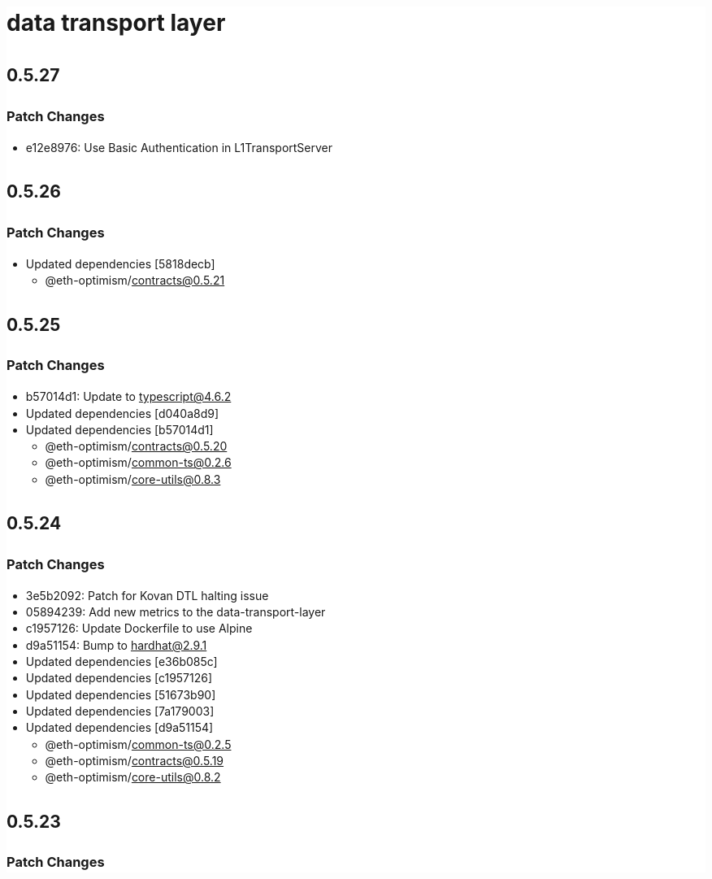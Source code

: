 # data transport layer

## 0.5.27

### Patch Changes

- e12e8976: Use Basic Authentication in L1TransportServer

## 0.5.26

### Patch Changes

- Updated dependencies [5818decb]
  - @eth-optimism/contracts@0.5.21

## 0.5.25

### Patch Changes

- b57014d1: Update to typescript@4.6.2
- Updated dependencies [d040a8d9]
- Updated dependencies [b57014d1]
  - @eth-optimism/contracts@0.5.20
  - @eth-optimism/common-ts@0.2.6
  - @eth-optimism/core-utils@0.8.3

## 0.5.24

### Patch Changes

- 3e5b2092: Patch for Kovan DTL halting issue
- 05894239: Add new metrics to the data-transport-layer
- c1957126: Update Dockerfile to use Alpine
- d9a51154: Bump to hardhat@2.9.1
- Updated dependencies [e36b085c]
- Updated dependencies [c1957126]
- Updated dependencies [51673b90]
- Updated dependencies [7a179003]
- Updated dependencies [d9a51154]
  - @eth-optimism/common-ts@0.2.5
  - @eth-optimism/contracts@0.5.19
  - @eth-optimism/core-utils@0.8.2

## 0.5.23

### Patch Changes
